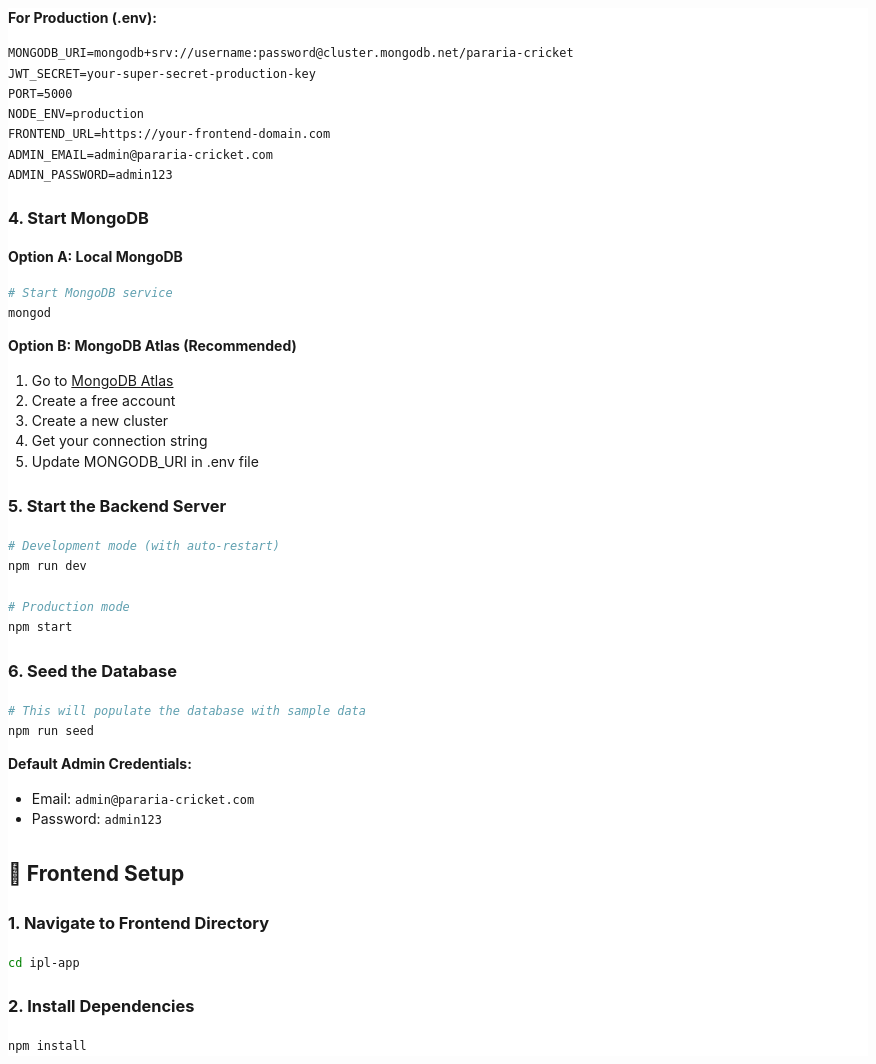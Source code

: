 **For Production (.env):**
```env
MONGODB_URI=mongodb+srv://username:password@cluster.mongodb.net/pararia-cricket
JWT_SECRET=your-super-secret-production-key
PORT=5000
NODE_ENV=production
FRONTEND_URL=https://your-frontend-domain.com
ADMIN_EMAIL=admin@pararia-cricket.com
ADMIN_PASSWORD=admin123
```

### 4. Start MongoDB
**Option A: Local MongoDB**
```bash
# Start MongoDB service
mongod
```

**Option B: MongoDB Atlas (Recommended)**
1. Go to [MongoDB Atlas](https://www.mongodb.com/atlas)
2. Create a free account
3. Create a new cluster
4. Get your connection string
5. Update MONGODB_URI in .env file

### 5. Start the Backend Server
```bash
# Development mode (with auto-restart)
npm run dev

# Production mode
npm start
```

### 6. Seed the Database
```bash
# This will populate the database with sample data
npm run seed
```

**Default Admin Credentials:**
- Email: `admin@pararia-cricket.com`
- Password: `admin123`

## 🎨 Frontend Setup

### 1. Navigate to Frontend Directory
```bash
cd ipl-app
```

### 2. Install Dependencies
```bash
npm install
```
